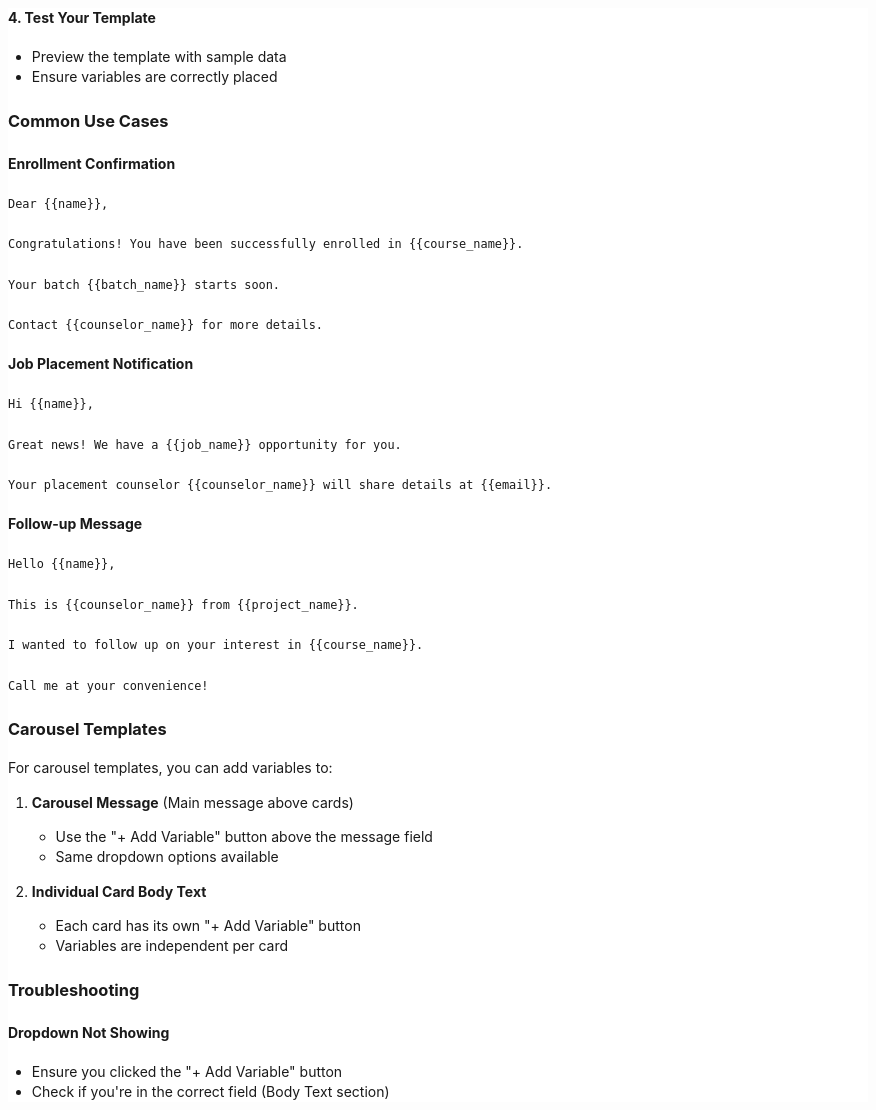 #### 4. Test Your Template
- Preview the template with sample data
- Ensure variables are correctly placed

### Common Use Cases

#### Enrollment Confirmation
```
Dear {{name}},

Congratulations! You have been successfully enrolled in {{course_name}}.

Your batch {{batch_name}} starts soon. 

Contact {{counselor_name}} for more details.
```

#### Job Placement Notification
```
Hi {{name}},

Great news! We have a {{job_name}} opportunity for you.

Your placement counselor {{counselor_name}} will share details at {{email}}.
```

#### Follow-up Message
```
Hello {{name}},

This is {{counselor_name}} from {{project_name}}.

I wanted to follow up on your interest in {{course_name}}.

Call me at your convenience!
```

### Carousel Templates

For carousel templates, you can add variables to:

1. **Carousel Message** (Main message above cards)
   - Use the "+ Add Variable" button above the message field
   - Same dropdown options available

2. **Individual Card Body Text**
   - Each card has its own "+ Add Variable" button
   - Variables are independent per card

### Troubleshooting

#### Dropdown Not Showing
- Ensure you clicked the "+ Add Variable" button
- Check if you're in the correct field (Body Text section)
